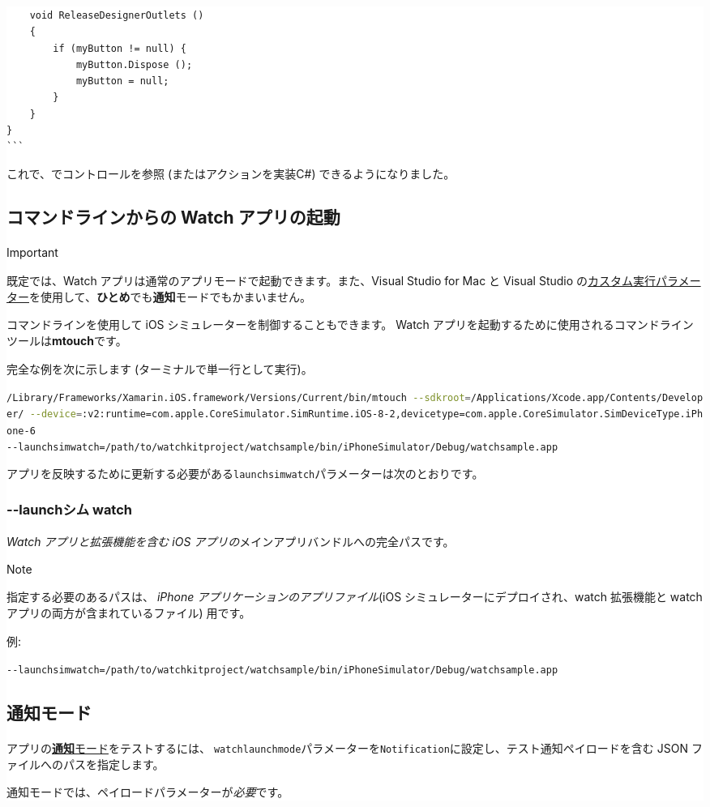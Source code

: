         void ReleaseDesignerOutlets ()
        {
            if (myButton != null) {
                myButton.Dispose ();
                myButton = null;
            }
        }
    }
    ```

これで、でコントロールを参照 (またはアクションを実装C#) できるようになりました。


<a name="command_line" />

## <a name="launching-the-watch-app-from-the-command-line"></a>コマンドラインからの Watch アプリの起動

> [!IMPORTANT]
> 既定では、Watch アプリは通常のアプリモードで起動できます。また、Visual Studio for Mac と Visual Studio の[カスタム実行パラメーター](~/ios/watchos/get-started/installation.md#custommodes)を使用して、**ひとめ**でも**通知**モードでもかまいません。


コマンドラインを使用して iOS シミュレーターを制御することもできます。 Watch アプリを起動するために使用されるコマンドラインツールは**mtouch**です。

完全な例を次に示します (ターミナルで単一行として実行)。

```bash
/Library/Frameworks/Xamarin.iOS.framework/Versions/Current/bin/mtouch --sdkroot=/Applications/Xcode.app/Contents/Developer/ --device=:v2:runtime=com.apple.CoreSimulator.SimRuntime.iOS-8-2,devicetype=com.apple.CoreSimulator.SimDeviceType.iPhone-6
--launchsimwatch=/path/to/watchkitproject/watchsample/bin/iPhoneSimulator/Debug/watchsample.app
```

アプリを反映するために更新する必要がある`launchsimwatch`パラメーターは次のとおりです。

### <a name="--launchsimwatch"></a>--launchシム watch

*Watch アプリと拡張機能を含む iOS アプリの*メインアプリバンドルへの完全パスです。

> [!NOTE]
> 指定する必要のあるパスは、 *iPhone アプリケーションのアプリファイル*(iOS シミュレーターにデプロイされ、watch 拡張機能と watch アプリの両方が含まれているファイル) 用です。

例:

```bash
--launchsimwatch=/path/to/watchkitproject/watchsample/bin/iPhoneSimulator/Debug/watchsample.app
```


## <a name="notification-mode"></a>通知モード

アプリの[**通知**モード](~/ios/watchos/platform/notifications.md)をテストするには、 `watchlaunchmode`パラメーターを`Notification`に設定し、テスト通知ペイロードを含む JSON ファイルへのパスを指定します。

通知モードでは、ペイロードパラメーターが*必要*です。
